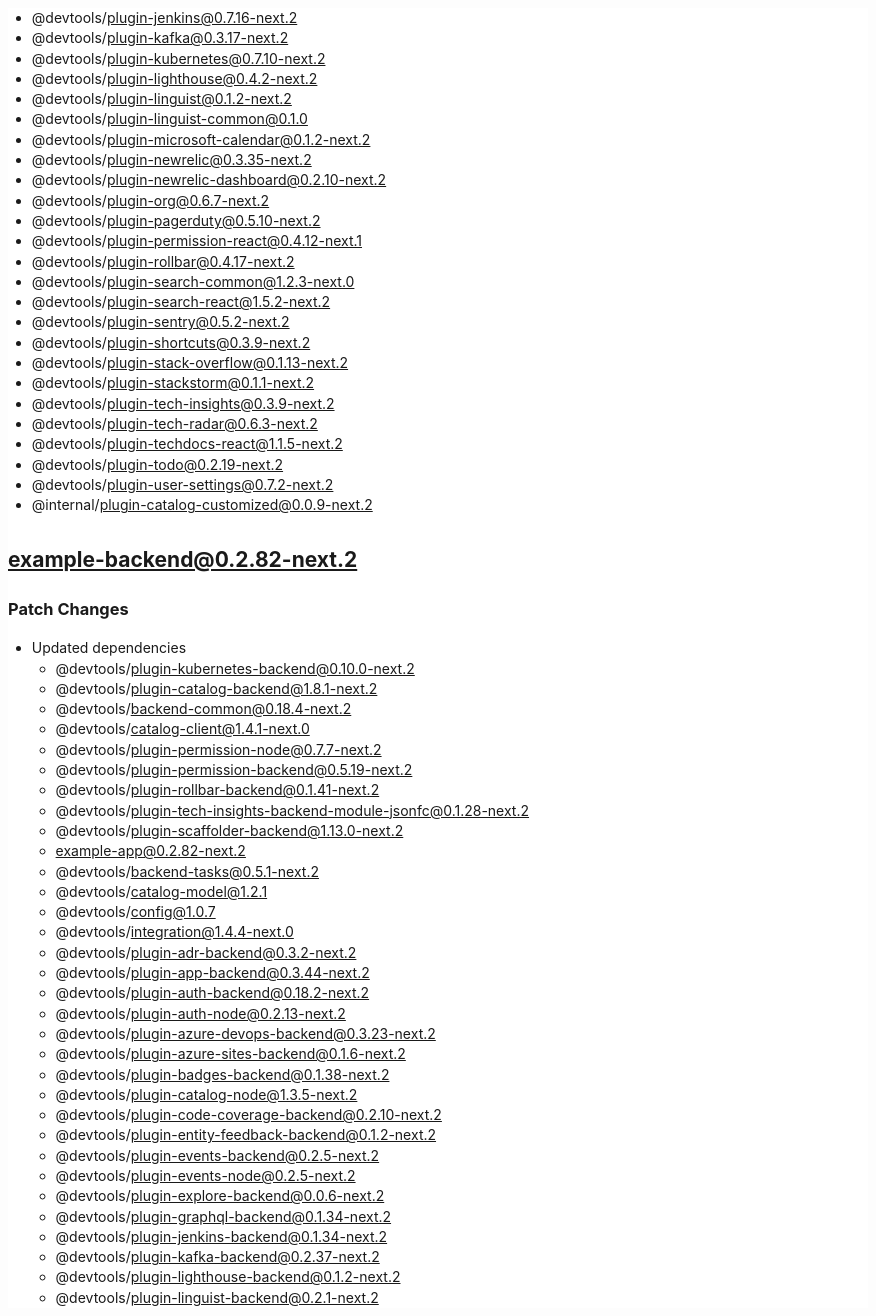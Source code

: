  - @devtools/plugin-jenkins@0.7.16-next.2
  - @devtools/plugin-kafka@0.3.17-next.2
  - @devtools/plugin-kubernetes@0.7.10-next.2
  - @devtools/plugin-lighthouse@0.4.2-next.2
  - @devtools/plugin-linguist@0.1.2-next.2
  - @devtools/plugin-linguist-common@0.1.0
  - @devtools/plugin-microsoft-calendar@0.1.2-next.2
  - @devtools/plugin-newrelic@0.3.35-next.2
  - @devtools/plugin-newrelic-dashboard@0.2.10-next.2
  - @devtools/plugin-org@0.6.7-next.2
  - @devtools/plugin-pagerduty@0.5.10-next.2
  - @devtools/plugin-permission-react@0.4.12-next.1
  - @devtools/plugin-rollbar@0.4.17-next.2
  - @devtools/plugin-search-common@1.2.3-next.0
  - @devtools/plugin-search-react@1.5.2-next.2
  - @devtools/plugin-sentry@0.5.2-next.2
  - @devtools/plugin-shortcuts@0.3.9-next.2
  - @devtools/plugin-stack-overflow@0.1.13-next.2
  - @devtools/plugin-stackstorm@0.1.1-next.2
  - @devtools/plugin-tech-insights@0.3.9-next.2
  - @devtools/plugin-tech-radar@0.6.3-next.2
  - @devtools/plugin-techdocs-react@1.1.5-next.2
  - @devtools/plugin-todo@0.2.19-next.2
  - @devtools/plugin-user-settings@0.7.2-next.2
  - @internal/plugin-catalog-customized@0.0.9-next.2

## example-backend@0.2.82-next.2

### Patch Changes

- Updated dependencies
  - @devtools/plugin-kubernetes-backend@0.10.0-next.2
  - @devtools/plugin-catalog-backend@1.8.1-next.2
  - @devtools/backend-common@0.18.4-next.2
  - @devtools/catalog-client@1.4.1-next.0
  - @devtools/plugin-permission-node@0.7.7-next.2
  - @devtools/plugin-permission-backend@0.5.19-next.2
  - @devtools/plugin-rollbar-backend@0.1.41-next.2
  - @devtools/plugin-tech-insights-backend-module-jsonfc@0.1.28-next.2
  - @devtools/plugin-scaffolder-backend@1.13.0-next.2
  - example-app@0.2.82-next.2
  - @devtools/backend-tasks@0.5.1-next.2
  - @devtools/catalog-model@1.2.1
  - @devtools/config@1.0.7
  - @devtools/integration@1.4.4-next.0
  - @devtools/plugin-adr-backend@0.3.2-next.2
  - @devtools/plugin-app-backend@0.3.44-next.2
  - @devtools/plugin-auth-backend@0.18.2-next.2
  - @devtools/plugin-auth-node@0.2.13-next.2
  - @devtools/plugin-azure-devops-backend@0.3.23-next.2
  - @devtools/plugin-azure-sites-backend@0.1.6-next.2
  - @devtools/plugin-badges-backend@0.1.38-next.2
  - @devtools/plugin-catalog-node@1.3.5-next.2
  - @devtools/plugin-code-coverage-backend@0.2.10-next.2
  - @devtools/plugin-entity-feedback-backend@0.1.2-next.2
  - @devtools/plugin-events-backend@0.2.5-next.2
  - @devtools/plugin-events-node@0.2.5-next.2
  - @devtools/plugin-explore-backend@0.0.6-next.2
  - @devtools/plugin-graphql-backend@0.1.34-next.2
  - @devtools/plugin-jenkins-backend@0.1.34-next.2
  - @devtools/plugin-kafka-backend@0.2.37-next.2
  - @devtools/plugin-lighthouse-backend@0.1.2-next.2
  - @devtools/plugin-linguist-backend@0.2.1-next.2